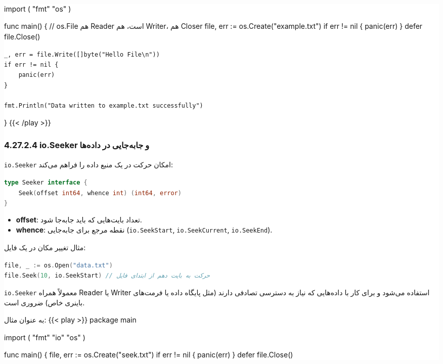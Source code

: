import (
	"fmt"
	"os"
)

func main() {
	// os.File هم Reader است، هم Writer، هم Closer
	file, err := os.Create("example.txt")
	if err != nil {
		panic(err)
	}
	defer file.Close()

	_, err = file.Write([]byte("Hello File\n"))
	if err != nil {
		panic(err)
	}

	fmt.Println("Data written to example.txt successfully")
}
{{< /play >}}

### 4.27.2.4 io.Seeker و جابه‌جایی در داده‌ها

`io.Seeker` امکان حرکت در یک منبع داده را فراهم می‌کند:

```go
type Seeker interface {
    Seek(offset int64, whence int) (int64, error)
}
```

- **offset**: تعداد بایت‌هایی که باید جابه‌جا شود.
- **whence**: نقطه مرجع برای جابه‌جایی (`io.SeekStart`, `io.SeekCurrent`, `io.SeekEnd`).

مثال تغییر مکان در یک فایل:

```go
file, _ := os.Open("data.txt")
file.Seek(10, io.SeekStart) // حرکت به بایت دهم از ابتدای فایل
```

`io.Seeker` معمولاً همراه Reader یا Writer استفاده می‌شود و برای کار با داده‌هایی که نیاز به دسترسی تصادفی دارند (مثل پایگاه داده یا فرمت‌های باینری خاص) ضروری است.

به عنوان مثال:
{{< play >}}
package main

import (
	"fmt"
	"io"
	"os"
)

func main() {
	file, err := os.Create("seek.txt")
	if err != nil {
		panic(err)
	}
	defer file.Close()
